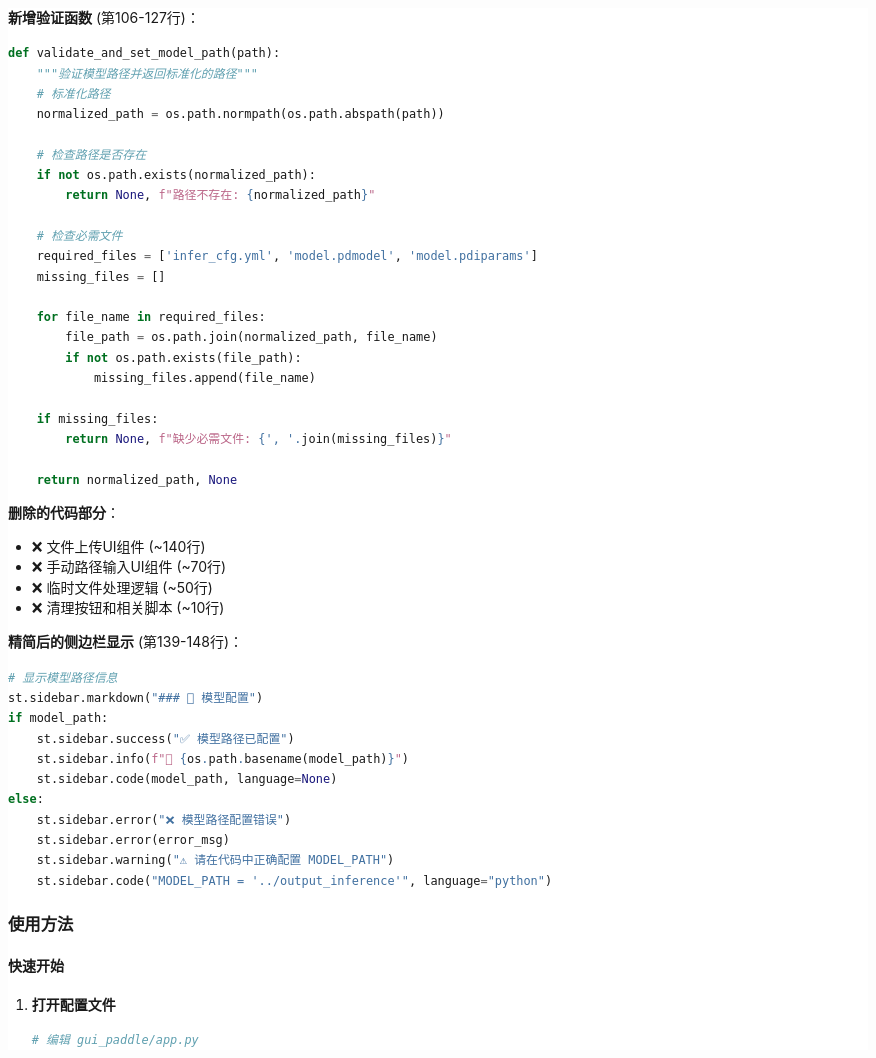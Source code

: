**新增验证函数** (第106-127行)：
```python
def validate_and_set_model_path(path):
    """验证模型路径并返回标准化的路径"""
    # 标准化路径
    normalized_path = os.path.normpath(os.path.abspath(path))
    
    # 检查路径是否存在
    if not os.path.exists(normalized_path):
        return None, f"路径不存在: {normalized_path}"
    
    # 检查必需文件
    required_files = ['infer_cfg.yml', 'model.pdmodel', 'model.pdiparams']
    missing_files = []
    
    for file_name in required_files:
        file_path = os.path.join(normalized_path, file_name)
        if not os.path.exists(file_path):
            missing_files.append(file_name)
    
    if missing_files:
        return None, f"缺少必需文件: {', '.join(missing_files)}"
    
    return normalized_path, None
```

**删除的代码部分**：
- ❌ 文件上传UI组件 (~140行)
- ❌ 手动路径输入UI组件 (~70行)
- ❌ 临时文件处理逻辑 (~50行)
- ❌ 清理按钮和相关脚本 (~10行)

**精简后的侧边栏显示** (第139-148行)：
```python
# 显示模型路径信息
st.sidebar.markdown("### 📁 模型配置")
if model_path:
    st.sidebar.success("✅ 模型路径已配置")
    st.sidebar.info(f"📂 {os.path.basename(model_path)}")
    st.sidebar.code(model_path, language=None)
else:
    st.sidebar.error("❌ 模型路径配置错误")
    st.sidebar.error(error_msg)
    st.sidebar.warning("⚠️ 请在代码中正确配置 MODEL_PATH")
    st.sidebar.code("MODEL_PATH = '../output_inference'", language="python")
```

### 使用方法

#### 快速开始

1. **打开配置文件**
   ```bash
   # 编辑 gui_paddle/app.py
   ```
